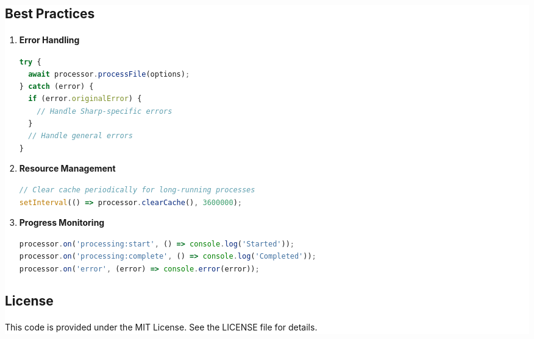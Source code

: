 ## Best Practices

1. **Error Handling**
   ```javascript
   try {
     await processor.processFile(options);
   } catch (error) {
     if (error.originalError) {
       // Handle Sharp-specific errors
     }
     // Handle general errors
   }
   ```

2. **Resource Management**
   ```javascript
   // Clear cache periodically for long-running processes
   setInterval(() => processor.clearCache(), 3600000);
   ```

3. **Progress Monitoring**
   ```javascript
   processor.on('processing:start', () => console.log('Started'));
   processor.on('processing:complete', () => console.log('Completed'));
   processor.on('error', (error) => console.error(error));
   ```

## License
This code is provided under the MIT License. See the LICENSE file for details.